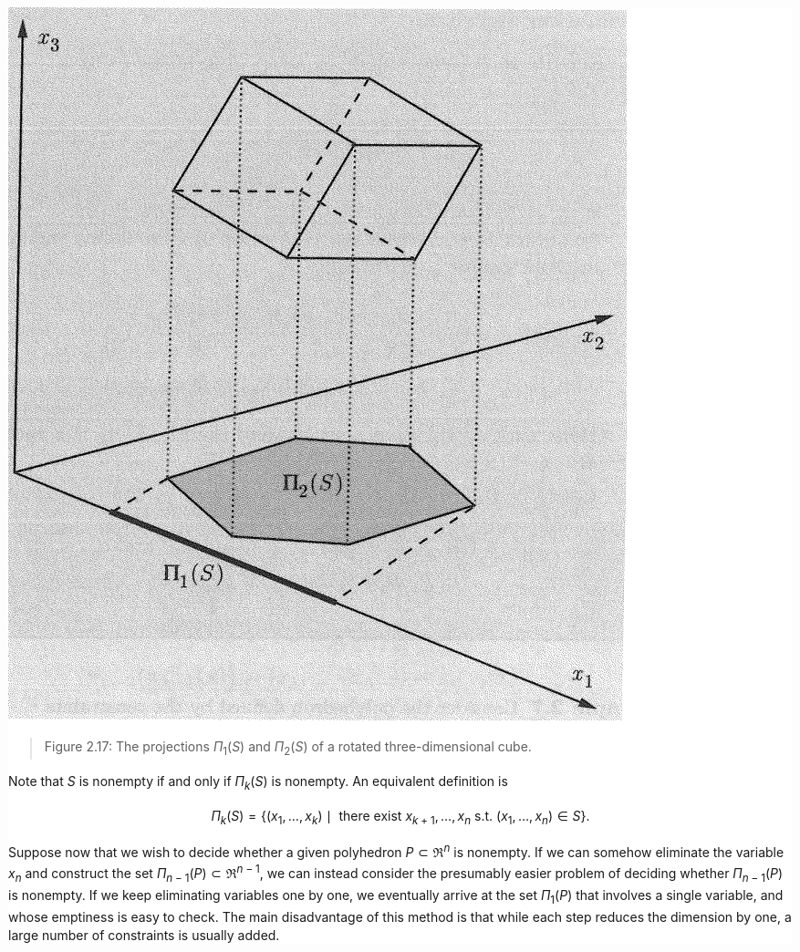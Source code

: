 ![](_assets/image-20230306161528281.png)

>Figure 2.17: The projections $\Pi_{1}(S)$ and $\Pi_{2}(S)$ of a rotated three-dimensional cube.


Note that $S$ is nonempty if and only if $\Pi_{k}(S)$ is nonempty. An equivalent definition is

$$
\Pi_{k}(S)=\left\{\left(x_{1}, \ldots, x_{k}\right) \mid \text { there exist } x_{k+1}, \ldots, x_{n} \text { s.t. }\left(x_{1}, \ldots, x_{n}\right) \in S\right\} .
$$

Suppose now that we wish to decide whether a given polyhedron $P \subset \Re^{n}$ is nonempty. If we can somehow eliminate the variable $x_{n}$ and construct the set $\Pi_{n-1}(P) \subset \Re^{n-1}$, we can instead consider the presumably easier problem of deciding whether $\Pi_{n-1}(P)$ is nonempty. If we keep eliminating variables one by one, we eventually arrive at the set $\Pi_{1}(P)$ that involves a single variable, and whose emptiness is easy to check. The main disadvantage of this method is that while each step reduces the dimension by one, a large number of constraints is usually added. 
